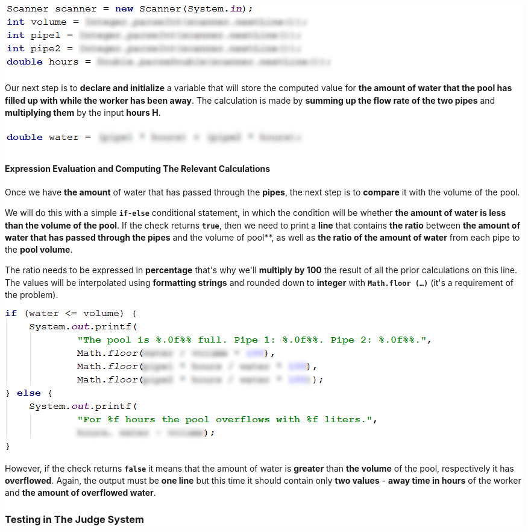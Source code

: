 ![](assets/chapter-3-2-images/02.Pipes-in-pool-01.png)

Our next step is to **declare and initialize** a variable that will store the computed value for **the amount of water that the pool has filled up with while the worker has been away**. The calculation is made by **summing up the flow rate of the two pipes** and **multiplying them** by the input **hours H**.

![](assets/chapter-3-2-images/02.Pipes-in-pool-02.png)

#### Expression Evaluation and Computing The Relevant Calculations

Once we have **the amount** of water that has passed through the **pipes**, the next step is to **compare** it with the volume of the pool.

We will do this with a simple **`if-else`** conditional statement, in which the condition will be whether **the amount of water is less than the volume of the pool**. If the check returns **`true`**, then we need to print a **line** that contains **the ratio** between **the amount of water that has passed through the pipes** and the volume of pool**, as well as **the ratio of the amount of water** from each pipe to the **pool volume**.

The ratio needs to be expressed in **percentage** that's why we'll **multiply by 100** the result of all the prior calculations on this line. The values will be interpolated using **formatting strings** and rounded down to **integer** with **`Math.floor (…)`** (it's a requirement of the problem).

![](assets/chapter-3-2-images/02.Pipes-in-pool-03.png)

However, if the check returns **`false`** it means that the amount of water is **greater** than **the volume** of the pool, respectively it has **overflowed**. Again, the output must be **one line** but this time it should contain only **two values** - **away time in hours** of the worker and **the amount of overflowed water**.

### Testing in The Judge System
